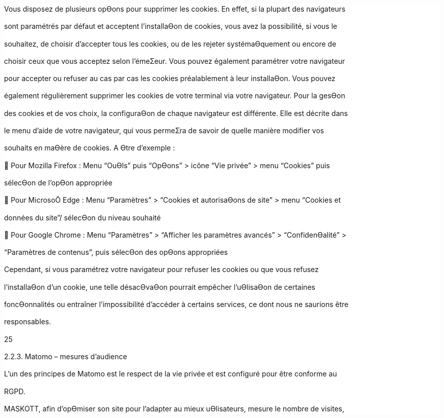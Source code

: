

Vous disposez de plusieurs opƟons pour supprimer les cookies. En effet, si la plupart des navigateurs

sont paramétrés par défaut et acceptent l’installaƟon de cookies, vous avez la possibilité, si vous le

souhaitez, de choisir d’accepter tous les cookies, ou de les rejeter systémaƟquement ou encore de

choisir ceux que vous acceptez selon l’émeƩeur. Vous pouvez également paramétrer votre navigateur

pour accepter ou refuser au cas par cas les cookies préalablement à leur installaƟon. Vous pouvez

également régulièrement supprimer les cookies de votre terminal via votre navigateur. Pour la gesƟon

des cookies et de vos choix, la configuraƟon de chaque navigateur est différente. Elle est décrite dans

le menu d’aide de votre navigateur, qui vous permeƩra de savoir de quelle manière modifier vos

souhaits en maƟère de cookies. A Ɵtre d’exemple :



 Pour Mozilla Firefox : Menu “OuƟls” puis “OpƟons” \> icône “Vie privée” \> menu “Cookies” puis

sélecƟon de l’opƟon appropriée



 Pour MicrosoŌ Edge : Menu “Paramètres” \> “Cookies et autorisaƟons de site” \> menu “Cookies et

données du site”/ sélecƟon du niveau souhaité



 Pour Google Chrome : Menu “Paramètres” \> “Afficher les paramètres avancés” \> “ConfidenƟalité” \>

“Paramètres de contenus”, puis sélecƟon des opƟons appropriées



Cependant, si vous paramétrez votre navigateur pour refuser les cookies ou que vous refusez

l’installaƟon d’un cookie, une telle désacƟvaƟon pourrait empêcher l’uƟlisaƟon de certaines

foncƟonnalités ou entraîner l’impossibilité d’accéder à certains services, ce dont nous ne saurions être

responsables.

25



2.2.3. Matomo – mesures d’audience



L’un des principes de Matomo est le respect de la vie privée et est configuré pour être conforme au

RGPD.



MASKOTT, afin d’opƟmiser son site pour l’adapter au mieux uƟlisateurs, mesure le nombre de visites,

